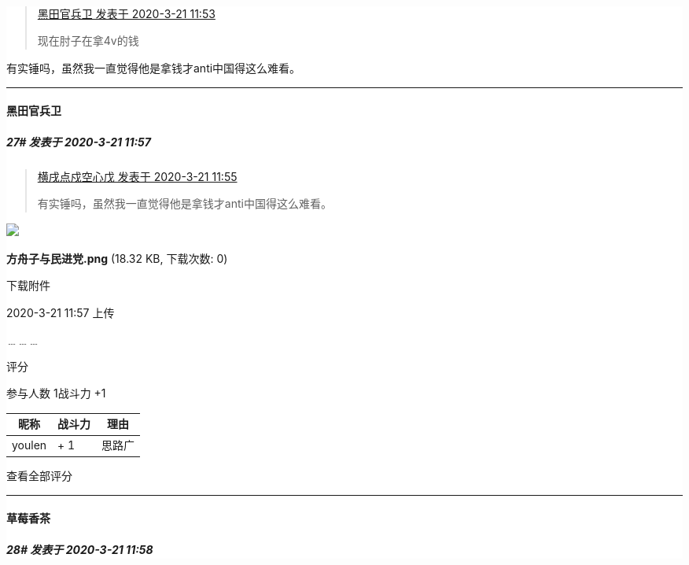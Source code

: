 

<blockquote><a href="httphttps://bbs.saraba1st.com/2b/forum.php?mod=redirect&amp;goto=findpost&amp;pid=46820619&amp;ptid=1920043" target="_blank">黑田官兵卫 发表于 2020-3-21 11:53</a>

现在肘子在拿4v的钱</blockquote>
有实锤吗，虽然我一直觉得他是拿钱才anti中国得这么难看。







-----

####  黑田官兵卫  
##### 27#       发表于 2020-3-21 11:57



<blockquote><a href="httphttps://bbs.saraba1st.com/2b/forum.php?mod=redirect&amp;goto=findpost&amp;pid=46820651&amp;ptid=1920043" target="_blank">横戌点戍空心戊 发表于 2020-3-21 11:55</a>

有实锤吗，虽然我一直觉得他是拿钱才anti中国得这么难看。</blockquote>

<img src="https://img.saraba1st.com/forum/202003/21/115720uvtvlqyfnavtd3gt.png" referrerpolicy="no-referrer">


<strong>方舟子与民进党.png</strong> (18.32 KB, 下载次数: 0)

下载附件

2020-3-21 11:57 上传








﹍﹍﹍

评分





 参与人数 1战斗力 +1

|昵称|战斗力|理由|
|----|---|---|
| youlen| + 1|思路广|



查看全部评分






-----

####  草莓香茶  
##### 28#       发表于 2020-3-21 11:58
